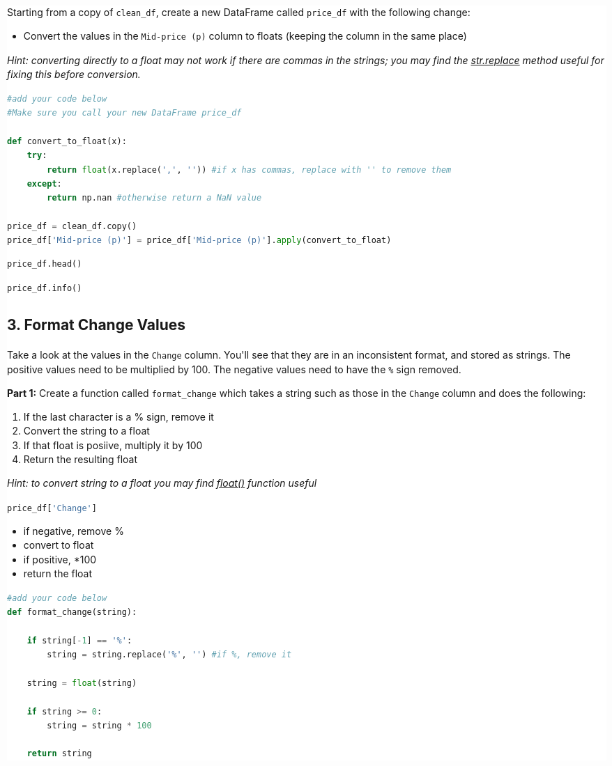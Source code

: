 Starting from a copy of `clean_df`, create a new DataFrame called  `price_df` with the following change:

- Convert the values in the `Mid-price (p)` column to floats (keeping the column in the same place)

*Hint: converting directly to a float may not work if there are commas in the strings; you may find the [str.replace](https://docs.python.org/3/library/stdtypes.html#str.replace) method useful for fixing this before conversion.*

```python
#add your code below
#Make sure you call your new DataFrame price_df

def convert_to_float(x):
    try: 
        return float(x.replace(',', '')) #if x has commas, replace with '' to remove them
    except:
        return np.nan #otherwise return a NaN value

price_df = clean_df.copy()
price_df['Mid-price (p)'] = price_df['Mid-price (p)'].apply(convert_to_float)
```

```python
price_df.head()
```

```python
price_df.info()
```

## 3. Format Change Values

Take a look at the values in the `Change` column. You'll see that they are in an inconsistent format, and stored as strings. The positive values need to be multiplied by 100. The negative values need to have the `%` sign removed.

**Part 1:** Create a function called `format_change` which takes a string such as those in the `Change` column and does the following:
1. If the last character is a % sign, remove it 
2. Convert the string to a float
3. If that float is posiive, multiply it by 100
4. Return the resulting float

*Hint: to convert string to a float you may find [float()](https://www.w3schools.com/python/ref_func_float.asp) function useful*

```python
price_df['Change']
```

- if negative, remove %
- convert to float
- if positive, *100
- return the float

```python
#add your code below
def format_change(string):
    
    if string[-1] == '%': 
        string = string.replace('%', '') #if %, remove it
   
    string = float(string)
    
    if string >= 0:
        string = string * 100
    
    return string
```